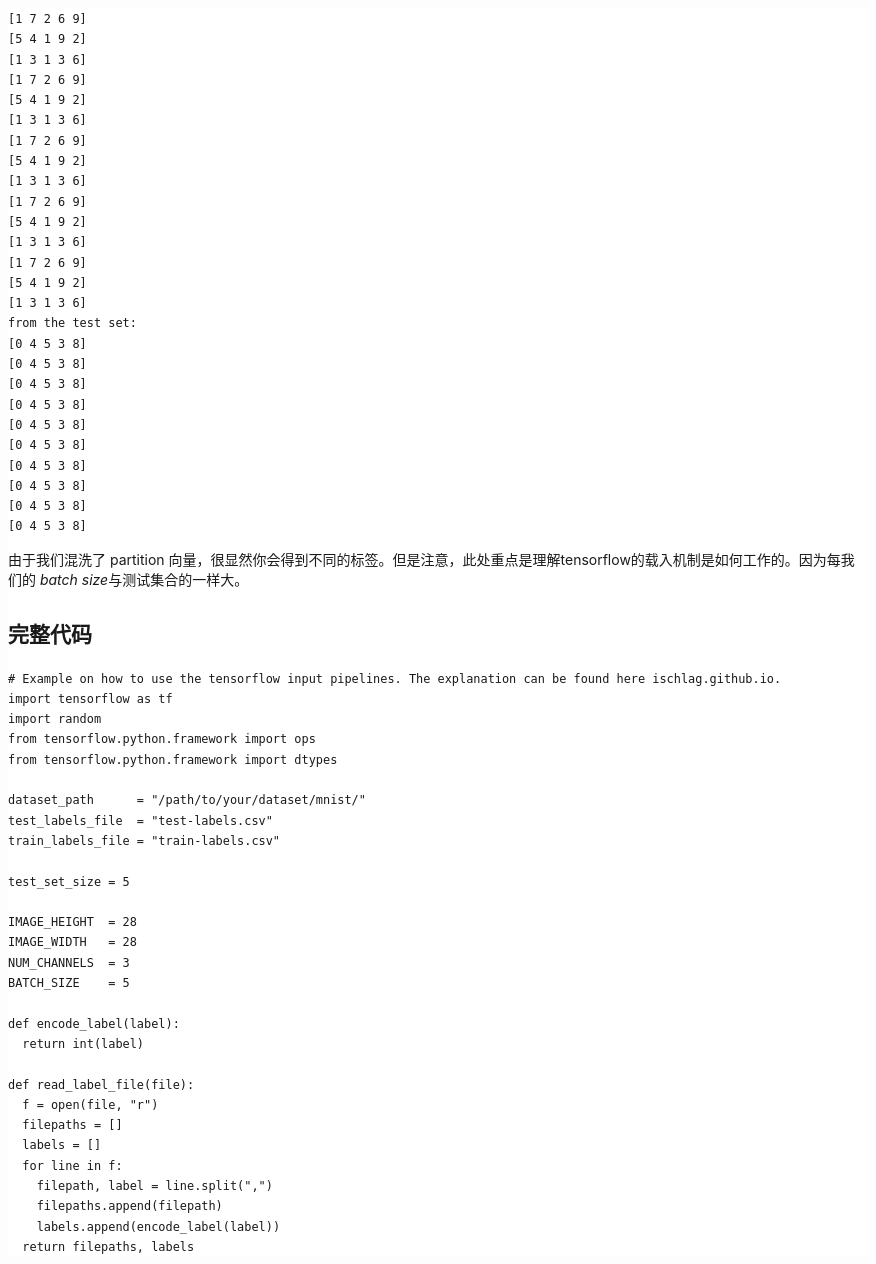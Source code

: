   ```
[1 7 2 6 9]
[5 4 1 9 2]
[1 3 1 3 6]
[1 7 2 6 9]
[5 4 1 9 2]
[1 3 1 3 6]
[1 7 2 6 9]
[5 4 1 9 2]
[1 3 1 3 6]
[1 7 2 6 9]
[5 4 1 9 2]
[1 3 1 3 6]
[1 7 2 6 9]
[5 4 1 9 2]
[1 3 1 3 6]
from the test set:
[0 4 5 3 8]
[0 4 5 3 8]
[0 4 5 3 8]
[0 4 5 3 8]
[0 4 5 3 8]
[0 4 5 3 8]
[0 4 5 3 8]
[0 4 5 3 8]
[0 4 5 3 8]
[0 4 5 3 8]
```
由于我们混洗了 partition 向量，很显然你会得到不同的标签。但是注意，此处重点是理解tensorflow的载入机制是如何工作的。因为每我们的 *batch size*与测试集合的一样大。

## 完整代码

```
# Example on how to use the tensorflow input pipelines. The explanation can be found here ischlag.github.io.
import tensorflow as tf
import random
from tensorflow.python.framework import ops
from tensorflow.python.framework import dtypes

dataset_path      = "/path/to/your/dataset/mnist/"
test_labels_file  = "test-labels.csv"
train_labels_file = "train-labels.csv"

test_set_size = 5

IMAGE_HEIGHT  = 28
IMAGE_WIDTH   = 28
NUM_CHANNELS  = 3
BATCH_SIZE    = 5

def encode_label(label):
  return int(label)

def read_label_file(file):
  f = open(file, "r")
  filepaths = []
  labels = []
  for line in f:
    filepath, label = line.split(",")
    filepaths.append(filepath)
    labels.append(encode_label(label))
  return filepaths, labels

```